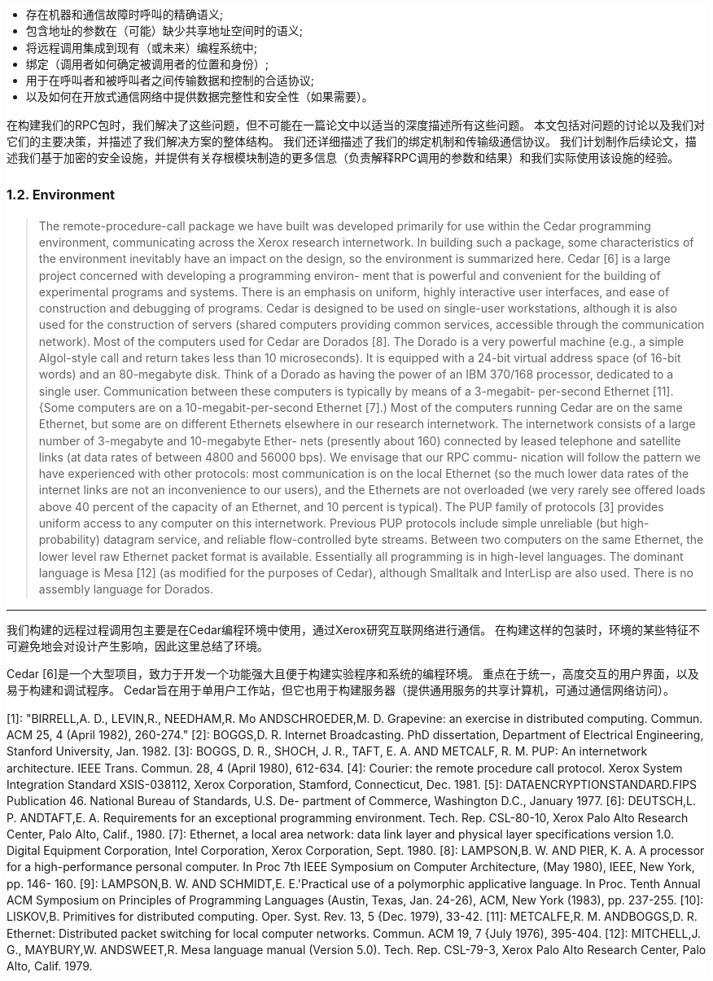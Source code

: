 - 存在机器和通信故障时呼叫的精确语义;
- 包含地址的参数在（可能）缺少共享地址空间时的语义;
- 将远程调用集成到现有（或未来）编程系统中;
- 绑定（调用者如何确定被调用者的位置和身份）;
- 用于在呼叫者和被呼叫者之间传输数据和控制的合适协议;
- 以及如何在开放式通信网络中提供数据完整性和安全性（如果需要）。

在构建我们的RPC包时，我们解决了这些问题，但不可能在一篇论文中以适当的深度描述所有这些问题。
本文包括对问题的讨论以及我们对它们的主要决策，并描述了我们解决方案的整体结构。
我们还详细描述了我们的绑定机制和传输级通信协议。
我们计划制作后续论文，描述我们基于加密的安全设施，并提供有关存根模块制造的更多信息（负责解释RPC调用的参数和结果）和我们实际使用该设施的经验。

### 1.2. Environment

> The remote-procedure-call package we have built was developed primarily for use within the Cedar programming environment, communicating across the Xerox research internetwork. In building such a package, some characteristics of the environment inevitably have an impact on the design, so the environment is summarized here.
> Cedar [6] is a large project concerned with developing a programming environ- ment that is powerful and convenient for the building of experimental programs and systems. There is an emphasis on uniform, highly interactive user interfaces, and ease of construction and debugging of programs. Cedar is designed to be used on single-user workstations, although it is also used for the construction of servers (shared computers providing common services, accessible through the communication network).
> Most of the computers used for Cedar are Dorados [8]. The Dorado is a very powerful machine (e.g., a simple Algol-style call and return takes less than 10 microseconds). It is equipped with a 24-bit virtual address space (of 16-bit words) and an 80-megabyte disk. Think of a Dorado as having the power of an IBM 370/168 processor, dedicated to a single user.
> Communication between these computers is typically by means of a 3-megabit- per-second Ethernet [11]. {Some computers are on a 10-megabit-per-second Ethernet [7].) Most of the computers running Cedar are on the same Ethernet, but some are on different Ethernets elsewhere in our research internetwork. The internetwork consists of a large number of 3-megabyte and 10-megabyte Ether- nets (presently about 160) connected by leased telephone and satellite links (at data rates of between 4800 and 56000 bps). We envisage that our RPC commu- nication will follow the pattern we have experienced with other protocols: most communication is on the local Ethernet (so the much lower data rates of the internet links are not an inconvenience to our users), and the Ethernets are not overloaded (we very rarely see offered loads above 40 percent of the capacity of an Ethernet, and 10 percent is typical).
> The PUP family of protocols [3] provides uniform access to any computer on this internetwork. Previous PUP protocols include simple unreliable (but high- probability) datagram service, and reliable flow-controlled byte streams. Between two computers on the same Ethernet, the lower level raw Ethernet packet format is available.
> Essentially all programming is in high-level languages. The dominant language is Mesa [12] (as modified for the purposes of Cedar), although Smalltalk and InterLisp are also used. There is no assembly language for Dorados.

---

我们构建的远程过程调用包主要是在Cedar编程环境中使用，通过Xerox研究互联网络进行通信。
在构建这样的包装时，环境的某些特征不可避免地会对设计产生影响，因此这里总结了环境。

Cedar [6]是一个大型项目，致力于开发一个功能强大且便于构建实验程序和系统的编程环境。
重点在于统一，高度交互的用户界面，以及易于构建和调试程序。 
Cedar旨在用于单用户工作站，但它也用于构建服务器（提供通用服务的共享计算机，可通过通信网络访问）。


[1]: "BIRRELL,A. D., LEVIN,R., NEEDHAM,R. Mo ANDSCHROEDER,M. D. Grapevine: an exercise in distributed computing. Commun. ACM 25, 4 (April 1982), 260-274."
[2]: BOGGS,D. R. Internet Broadcasting. PhD dissertation, Department of Electrical Engineering, Stanford University, Jan. 1982.
[3]: BOGGS, D. R., SHOCH, J. R., TAFT, E. A. AND METCALF, R. M. PUP: An internetwork architecture. IEEE Trans. Commun. 28, 4 (April 1980), 612-634.
[4]: Courier: the remote procedure call protocol. Xerox System Integration Standard XSIS-038112, Xerox Corporation, Stamford, Connecticut, Dec. 1981.
[5]: DATAENCRYPTIONSTANDARD.FIPS Publication 46. National Bureau of Standards, U.S. De- partment of Commerce, Washington D.C., January 1977.
[6]: DEUTSCH,L. P. ANDTAFT,E. A. Requirements for an exceptional programming environment. Tech. Rep. CSL-80-10, Xerox Palo Alto Research Center, Palo Alto, Calif., 1980.
[7]: Ethernet, a local area network: data link layer and physical layer specifications version 1.0. Digital Equipment Corporation, Intel Corporation, Xerox Corporation, Sept. 1980.
[8]: LAMPSON,B. W. AND PIER, K. A. A processor for a high-performance personal computer. In Proc 7th IEEE Symposium on Computer Architecture, (May 1980), IEEE, New York, pp. 146- 160.
[9]: LAMPSON,B. W. AND SCHMIDT,E. E.'Practical use of a polymorphic applicative language. In Proc. Tenth Annual ACM Symposium on Principles of Programming Languages (Austin, Texas, Jan. 24-26), ACM, New York (1983), pp. 237-255.
[10]: LISKOV,B. Primitives for distributed computing. Oper. Syst. Rev. 13, 5 {Dec. 1979), 33-42.
[11]: METCALFE,R. M. ANDBOGGS,D. R. Ethernet: Distributed packet switching for local computer networks. Commun. ACM 19, 7 {July 1976), 395-404.
[12]: MITCHELL,J. G., MAYBURY,W. ANDSWEET,R. Mesa language manual (Version 5.0). Tech. Rep. CSL-79-3, Xerox Palo Alto Research Center, Palo Alto, Calif. 1979.
[^13]: NELSON,B. J. Remote procedure call. Tech. Rep. CSL-81-9, Xerox Palo Alto Research Center, Palo Alto, Calif. 1981.
[14]: SPECTOR,A. Z. Performing remote operations efficiently on a local computer network. Commun. ACM 25, 4 (April 1982), 246-260.
[15]: WHITE, J. E. A high-level framework for network-based resource sharing. In Proc. National Computer Conference, (June 1976).